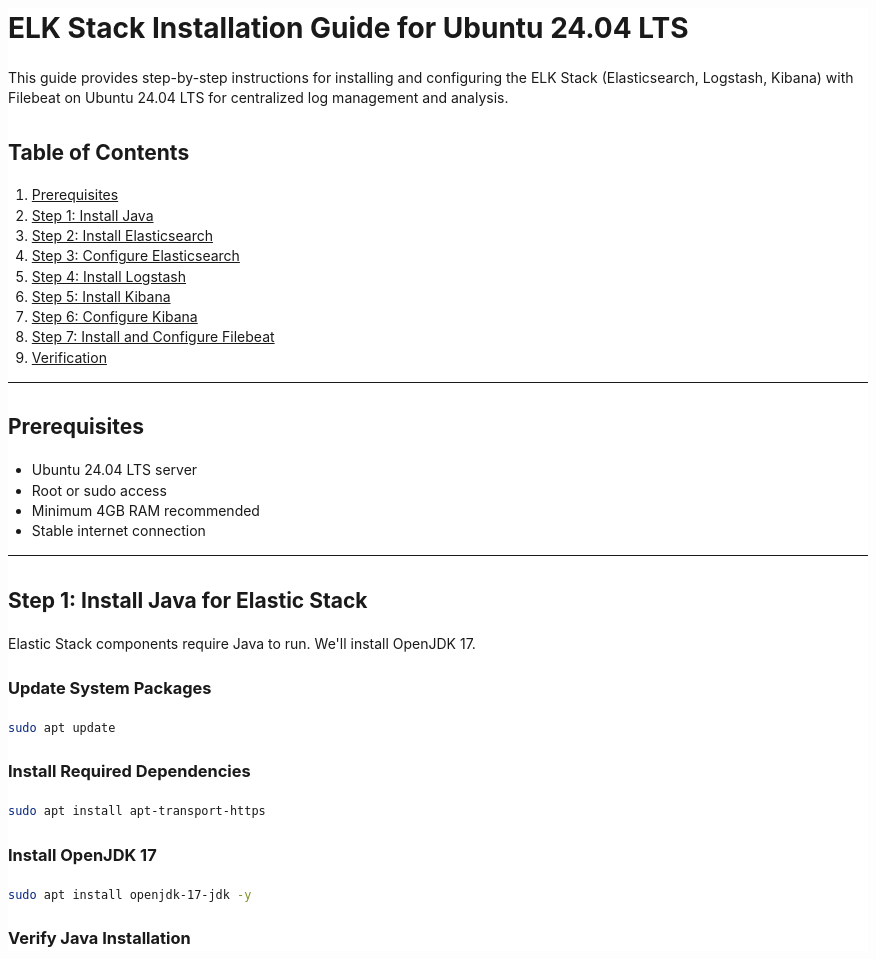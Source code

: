 # ELK Stack Installation Guide for Ubuntu 24.04 LTS

This guide provides step-by-step instructions for installing and configuring the ELK Stack (Elasticsearch, Logstash, Kibana) with Filebeat on Ubuntu 24.04 LTS for centralized log management and analysis.

## Table of Contents

1. [Prerequisites](#prerequisites)
2. [Step 1: Install Java](#step-1-install-java-for-elastic-stack)
3. [Step 2: Install Elasticsearch](#step-2-install-elasticsearch)
4. [Step 3: Configure Elasticsearch](#step-3-configure-elasticsearch)
5. [Step 4: Install Logstash](#step-4-install-logstash)
6. [Step 5: Install Kibana](#step-5-install-kibana)
7. [Step 6: Configure Kibana](#step-6-configure-kibana)
8. [Step 7: Install and Configure Filebeat](#step-7-install-and-configure-filebeat)
9. [Verification](#verification)

---

## Prerequisites

- Ubuntu 24.04 LTS server
- Root or sudo access
- Minimum 4GB RAM recommended
- Stable internet connection

---

## Step 1: Install Java for Elastic Stack

Elastic Stack components require Java to run. We'll install OpenJDK 17.

### Update System Packages

```bash
sudo apt update
```

### Install Required Dependencies

```bash
sudo apt install apt-transport-https
```

### Install OpenJDK 17

```bash
sudo apt install openjdk-17-jdk -y
```

### Verify Java Installation
